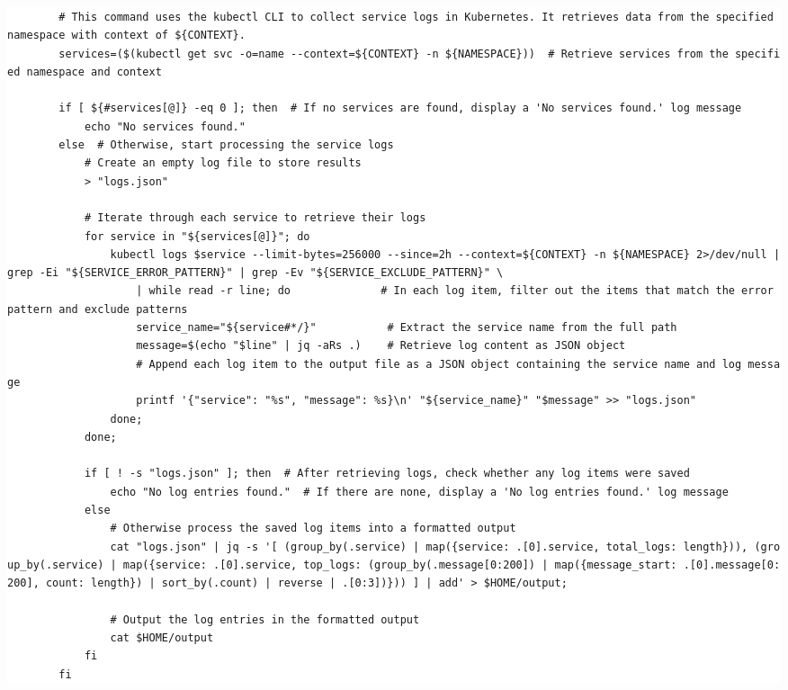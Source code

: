             
            

            # This command uses the kubectl CLI to collect service logs in Kubernetes. It retrieves data from the specified namespace with context of ${CONTEXT}.
            services=($(kubectl get svc -o=name --context=${CONTEXT} -n ${NAMESPACE}))  # Retrieve services from the specified namespace and context

            if [ ${#services[@]} -eq 0 ]; then  # If no services are found, display a 'No services found.' log message
                echo "No services found."  
            else  # Otherwise, start processing the service logs
                # Create an empty log file to store results
                > "logs.json"

                # Iterate through each service to retrieve their logs
                for service in "${services[@]}"; do
                    kubectl logs $service --limit-bytes=256000 --since=2h --context=${CONTEXT} -n ${NAMESPACE} 2>/dev/null | grep -Ei "${SERVICE_ERROR_PATTERN}" | grep -Ev "${SERVICE_EXCLUDE_PATTERN}" \
                        | while read -r line; do              # In each log item, filter out the items that match the error pattern and exclude patterns
                        service_name="${service#*/}"           # Extract the service name from the full path
                        message=$(echo "$line" | jq -aRs .)    # Retrieve log content as JSON object
                        # Append each log item to the output file as a JSON object containing the service name and log message
                        printf '{"service": "%s", "message": %s}\n' "${service_name}" "$message" >> "logs.json"
                    done;
                done;

                if [ ! -s "logs.json" ]; then  # After retrieving logs, check whether any log items were saved
                    echo "No log entries found."  # If there are none, display a 'No log entries found.' log message
                else
                    # Otherwise process the saved log items into a formatted output
                    cat "logs.json" | jq -s '[ (group_by(.service) | map({service: .[0].service, total_logs: length})), (group_by(.service) | map({service: .[0].service, top_logs: (group_by(.message[0:200]) | map({message_start: .[0].message[0:200], count: length}) | sort_by(.count) | reverse | .[0:3])})) ] | add' > $HOME/output;

                    # Output the log entries in the formatted output
                    cat $HOME/output
                fi
            fi
